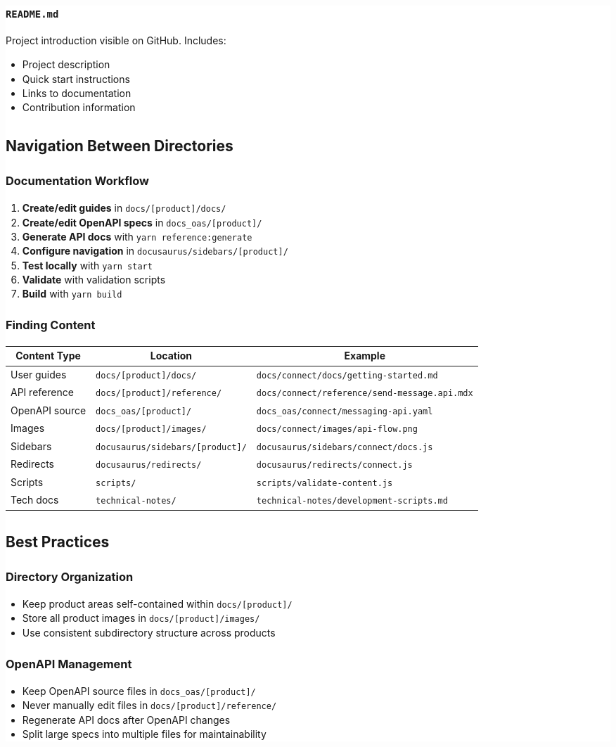 ### `README.md`
Project introduction visible on GitHub. Includes:
- Project description
- Quick start instructions
- Links to documentation
- Contribution information

## Navigation Between Directories

### Documentation Workflow

1. **Create/edit guides** in `docs/[product]/docs/`
2. **Create/edit OpenAPI specs** in `docs_oas/[product]/`
3. **Generate API docs** with `yarn reference:generate`
4. **Configure navigation** in `docusaurus/sidebars/[product]/`
5. **Test locally** with `yarn start`
6. **Validate** with validation scripts
7. **Build** with `yarn build`

### Finding Content

| Content Type | Location | Example |
|--------------|----------|---------|
| User guides | `docs/[product]/docs/` | `docs/connect/docs/getting-started.md` |
| API reference | `docs/[product]/reference/` | `docs/connect/reference/send-message.api.mdx` |
| OpenAPI source | `docs_oas/[product]/` | `docs_oas/connect/messaging-api.yaml` |
| Images | `docs/[product]/images/` | `docs/connect/images/api-flow.png` |
| Sidebars | `docusaurus/sidebars/[product]/` | `docusaurus/sidebars/connect/docs.js` |
| Redirects | `docusaurus/redirects/` | `docusaurus/redirects/connect.js` |
| Scripts | `scripts/` | `scripts/validate-content.js` |
| Tech docs | `technical-notes/` | `technical-notes/development-scripts.md` |

## Best Practices

### Directory Organization
- Keep product areas self-contained within `docs/[product]/`
- Store all product images in `docs/[product]/images/`
- Use consistent subdirectory structure across products

### OpenAPI Management
- Keep OpenAPI source files in `docs_oas/[product]/`
- Never manually edit files in `docs/[product]/reference/`
- Regenerate API docs after OpenAPI changes
- Split large specs into multiple files for maintainability

